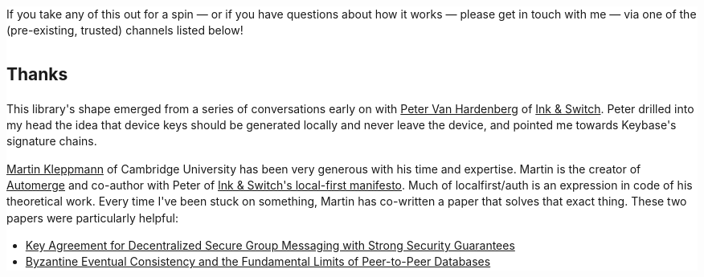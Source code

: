 If you take any of this out for a spin — or if you have questions about how it works — please get in
touch with me — via one of the (pre-existing, trusted) channels listed below!

<div className='endmatter'>

## Thanks

This library's shape emerged from a series of conversations early on with [Peter Van
Hardenberg](https://twitter.com/pvh) of [Ink & Switch](https://www.inkandswitch.com). Peter drilled
into my head the idea that device keys should be generated locally and never leave the device, and
pointed me towards Keybase's signature chains.

[Martin Kleppmann](https://martin.kleppmann.com/) of Cambridge University has been very generous
with his time and expertise. Martin is the creator of
[Automerge](https://github.com/automerge/automerge) and co-author with Peter of [Ink & Switch's
local-first manifesto](http://inkandswitch.com/local-first.html). Much of localfirst/auth is an
expression in code of his theoretical work. Every time I've been stuck on something, Martin has
co-written a paper that solves that exact thing. These two papers were particularly helpful:

- [Key Agreement for Decentralized Secure Group Messaging with Strong Security Guarantees](https://eprint.iacr.org/2020/1281.pdf)
- [Byzantine Eventual Consistency and the Fundamental Limits of Peer-to-Peer Databases](https://arxiv.org/pdf/2012.00472.pdf)

</div>
